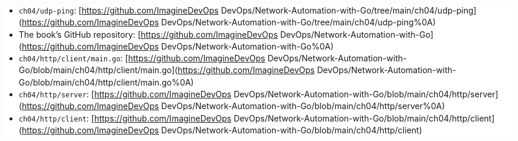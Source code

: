 -   `ch04/udp-ping`: [https://github.com/ImagineDevOps DevOps/Network-Automation-with-Go/tree/main/ch04/udp-ping](https://github.com/ImagineDevOps DevOps/Network-Automation-with-Go/tree/main/ch04/udp-ping%0A)
-   The book’s GitHub repository: [https://github.com/ImagineDevOps DevOps/Network-Automation-with-Go](https://github.com/ImagineDevOps DevOps/Network-Automation-with-Go%0A)
-   `ch04/http/client/main.go`: [https://github.com/ImagineDevOps DevOps/Network-Automation-with-Go/blob/main/ch04/http/client/main.go](https://github.com/ImagineDevOps DevOps/Network-Automation-with-Go/blob/main/ch04/http/client/main.go%0A)
-   `ch04/http/server`: [https://github.com/ImagineDevOps DevOps/Network-Automation-with-Go/blob/main/ch04/http/server](https://github.com/ImagineDevOps DevOps/Network-Automation-with-Go/blob/main/ch04/http/server%0A)
-   `ch04/http/client`: [https://github.com/ImagineDevOps DevOps/Network-Automation-with-Go/blob/main/ch04/http/client](https://github.com/ImagineDevOps DevOps/Network-Automation-with-Go/blob/main/ch04/http/client)